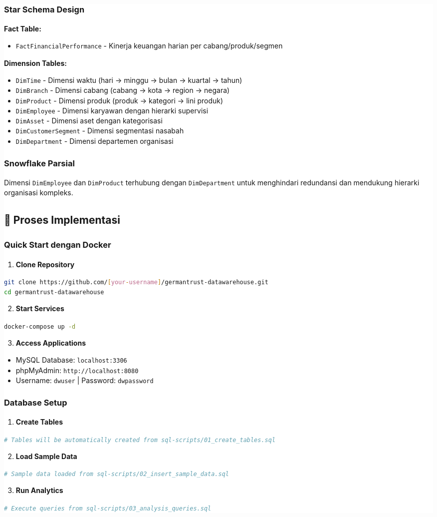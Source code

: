 ### Star Schema Design

**Fact Table:**
- `FactFinancialPerformance` - Kinerja keuangan harian per cabang/produk/segmen

**Dimension Tables:**
- `DimTime` - Dimensi waktu (hari → minggu → bulan → kuartal → tahun)
- `DimBranch` - Dimensi cabang (cabang → kota → region → negara)
- `DimProduct` - Dimensi produk (produk → kategori → lini produk)
- `DimEmployee` - Dimensi karyawan dengan hierarki supervisi
- `DimAsset` - Dimensi aset dengan kategorisasi
- `DimCustomerSegment` - Dimensi segmentasi nasabah
- `DimDepartment` - Dimensi departemen organisasi

### Snowflake Parsial
Dimensi `DimEmployee` dan `DimProduct` terhubung dengan `DimDepartment` untuk menghindari redundansi dan mendukung hierarki organisasi kompleks.

## 🚀 Proses Implementasi

### Quick Start dengan Docker

1. **Clone Repository**
```bash
git clone https://github.com/[your-username]/germantrust-datawarehouse.git
cd germantrust-datawarehouse
```

2. **Start Services**
```bash
docker-compose up -d
```

3. **Access Applications**
- MySQL Database: `localhost:3306`
- phpMyAdmin: `http://localhost:8080`
- Username: `dwuser` | Password: `dwpassword`

### Database Setup

1. **Create Tables**
```bash
# Tables will be automatically created from sql-scripts/01_create_tables.sql
```

2. **Load Sample Data**
```bash
# Sample data loaded from sql-scripts/02_insert_sample_data.sql
```

3. **Run Analytics**
```bash
# Execute queries from sql-scripts/03_analysis_queries.sql
```
